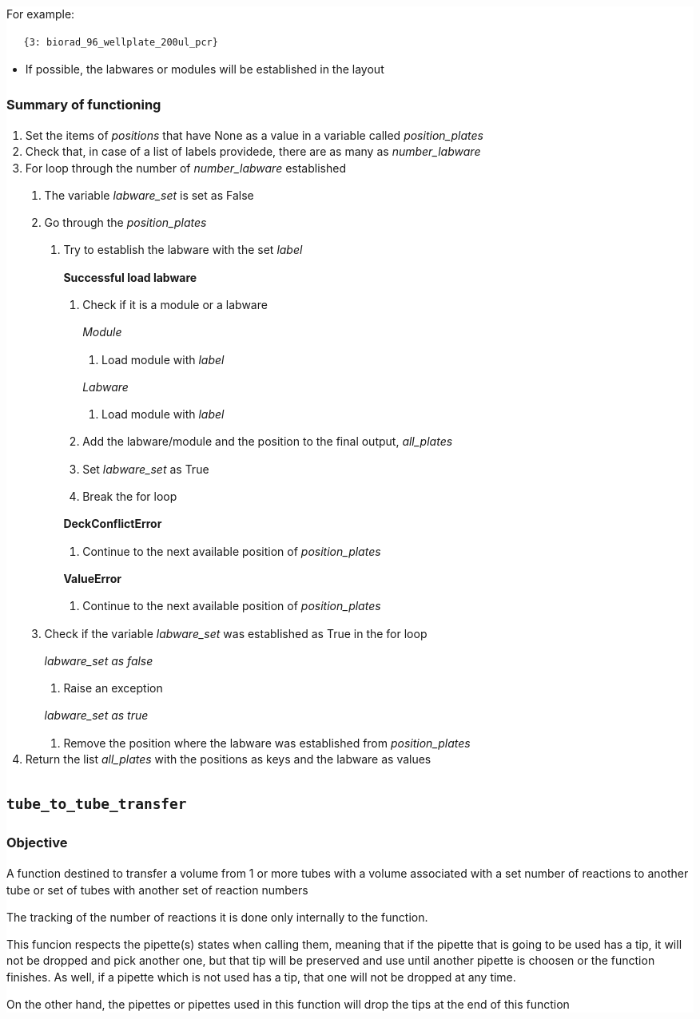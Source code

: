   For example:

       {3: biorad_96_wellplate_200ul_pcr}
* If possible, the labwares or modules will be established in the layout

### Summary of functioning
1. Set the items of _positions_ that have None as a value in a variable called _position_plates_
2. Check that, in case of a list of labels providede, there are as many as _number_labware_
3. For loop through the number of _number_labware_ established
   1. The variable _labware_set_ is set as False
   2. Go through the _position_plates_
      1. Try to establish the labware with the set _label_
         
         **Successful load labware**
	     1. Check if it is a module or a labware
     	    
     	    _Module_
            1. Load module with _label_
            
            _Labware_
            1. Load module with _label_
 	     2. Add the labware/module and the position to the final output, _all_plates_
         3. Set _labware_set_ as True
         4. Break the for loop
	     
         **DeckConflictError**
	     1. Continue to the next available position of _position_plates_
	 
         **ValueError**
	     1. Continue to the next available position of _position_plates_
   
   3. Check if the variable _labware_set_ was established as True in the for loop
     
         _labware_set as false_
         1. Raise an exception
     
         _labware_set as true_
         1. Remove the position where the labware was established from _position_plates_
4. Return the list _all_plates_ with the positions as keys and the labware as values

## `tube_to_tube_transfer`

### Objective

A function destined to transfer a volume from 1 or more tubes with a volume associated with a set number of reactions to another tube or set of tubes with another set of reaction numbers

The tracking of the number of reactions it is done only internally to the function.

This funcion respects the pipette(s) states when calling them, meaning that if the pipette that is going to be used has a tip, it will not be dropped and pick another one, but that tip will be preserved and use until another pipette is choosen or the function finishes. As well, if a pipette which is not used has a tip, that one will not be dropped at any time.

On the other hand, the pipettes or pipettes used in this function will drop the tips at the end of this function
